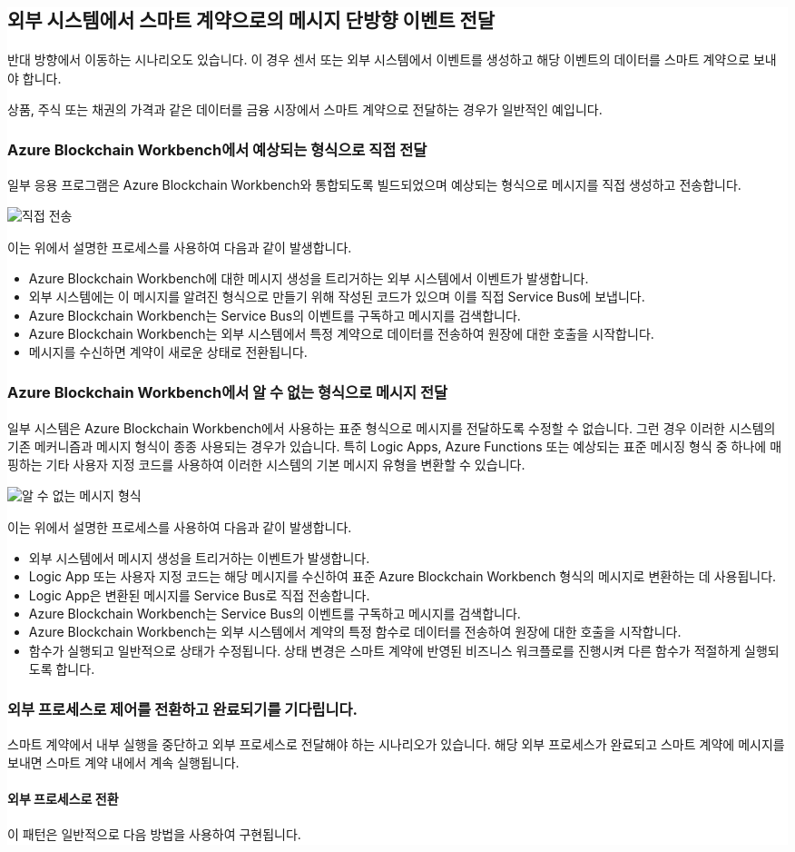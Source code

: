 ## <a name="one-way-event-delivery-of-a-message-from-an-external-system-to-a-smart-contract"></a>외부 시스템에서 스마트 계약으로의 메시지 단방향 이벤트 전달

반대 방향에서 이동하는 시나리오도 있습니다. 이 경우 센서 또는 외부 시스템에서 이벤트를 생성하고 해당 이벤트의 데이터를 스마트 계약으로 보내야 합니다.

상품, 주식 또는 채권의 가격과 같은 데이터를 금융 시장에서 스마트 계약으로 전달하는 경우가 일반적인 예입니다.

### <a name="direct-delivery-of-an-azure-blockchain-workbench-in-the-expected-format"></a>Azure Blockchain Workbench에서 예상되는 형식으로 직접 전달

일부 응용 프로그램은 Azure Blockchain Workbench와 통합되도록 빌드되었으며 예상되는 형식으로 메시지를 직접 생성하고 전송합니다.

![직접 전송](media/blockchain-workbench-integration-patterns/direct-delivery.png)

이는 위에서 설명한 프로세스를 사용하여 다음과 같이 발생합니다.

-   Azure Blockchain Workbench에 대한 메시지 생성을 트리거하는 외부 시스템에서 이벤트가 발생합니다.
-   외부 시스템에는 이 메시지를 알려진 형식으로 만들기 위해 작성된 코드가 있으며 이를 직접 Service Bus에 보냅니다.
-   Azure Blockchain Workbench는 Service Bus의 이벤트를 구독하고 메시지를 검색합니다.
-   Azure Blockchain Workbench는 외부 시스템에서 특정 계약으로 데이터를 전송하여 원장에 대한 호출을 시작합니다.
-   메시지를 수신하면 계약이 새로운 상태로 전환됩니다.

### <a name="delivery-of-a-message-in-a-format-unknown-to-azure-blockchain-workbench"></a>Azure Blockchain Workbench에서 알 수 없는 형식으로 메시지 전달

일부 시스템은 Azure Blockchain Workbench에서 사용하는 표준 형식으로 메시지를 전달하도록 수정할 수 없습니다. 그런 경우 이러한 시스템의 기존 메커니즘과 메시지 형식이 종종 사용되는 경우가 있습니다. 특히 Logic Apps, Azure Functions 또는 예상되는 표준 메시징 형식 중 하나에 매핑하는 기타 사용자 지정 코드를 사용하여 이러한 시스템의 기본 메시지 유형을 변환할 수 있습니다.

![알 수 없는 메시지 형식](media/blockchain-workbench-integration-patterns/unknown-message-format.png)

이는 위에서 설명한 프로세스를 사용하여 다음과 같이 발생합니다.

-   외부 시스템에서 메시지 생성을 트리거하는 이벤트가 발생합니다.
-   Logic App 또는 사용자 지정 코드는 해당 메시지를 수신하여 표준 Azure Blockchain Workbench 형식의 메시지로 변환하는 데 사용됩니다.
-   Logic App은 변환된 메시지를 Service Bus로 직접 전송합니다.
-   Azure Blockchain Workbench는 Service Bus의 이벤트를 구독하고 메시지를 검색합니다.
-   Azure Blockchain Workbench는 외부 시스템에서 계약의 특정 함수로 데이터를 전송하여 원장에 대한 호출을 시작합니다.
-   함수가 실행되고 일반적으로 상태가 수정됩니다. 상태 변경은 스마트 계약에 반영된 비즈니스 워크플로를 진행시켜 다른 함수가 적절하게 실행되도록 합니다.

### <a name="transitioning-control-to-an-external-process-and-await-completion"></a>외부 프로세스로 제어를 전환하고 완료되기를 기다립니다.

스마트 계약에서 내부 실행을 중단하고 외부 프로세스로 전달해야 하는 시나리오가 있습니다. 해당 외부 프로세스가 완료되고 스마트 계약에 메시지를 보내면 스마트 계약 내에서 계속 실행됩니다.

#### <a name="transition-to-the-external-process"></a>외부 프로세스로 전환

이 패턴은 일반적으로 다음 방법을 사용하여 구현됩니다.
